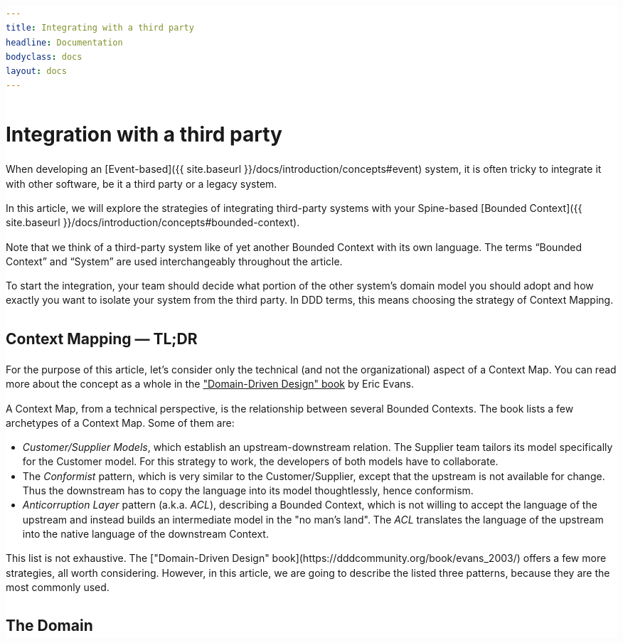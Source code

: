 ```yaml
---
title: Integrating with a third party
headline: Documentation
bodyclass: docs
layout: docs
---
```


# Integration with a third party

When developing an [Event-based]({{ site.baseurl }}/docs/introduction/concepts#event) system, it
is often tricky to integrate it with other software, be it a third party or a legacy system.

In this article, we will explore the strategies of integrating third-party systems with your
Spine-based [Bounded Context]({{ site.baseurl }}/docs/introduction/concepts#bounded-context). 

Note that we think of a third-party system like of yet another Bounded Context with its own
language. The terms “Bounded Context” and “System” are used interchangeably throughout the article.

To start the integration, your team should decide what portion of the other system’s domain model
you should adopt and how exactly you want to isolate your system from the third party. In DDD terms,
this means choosing the strategy of Context Mapping.

## Context Mapping — TL;DR

For the purpose of this article, let’s consider only the technical (and not the organizational)
aspect of a Context Map. You can read more about the concept as a whole in 
the&nbsp;["Domain-Driven Design" book](https://dddcommunity.org/book/evans_2003/) by Eric Evans.

A Context Map, from a technical perspective, is the relationship between several Bounded Contexts.
The book lists a few archetypes of a Context Map. Some of them are:

 - *Customer/Supplier Models*, which establish an upstream-downstream relation. The Supplier team
tailors its model specifically for the Customer model. For this strategy to work, the developers of
both models have to collaborate.
 - The *Conformist* pattern, which is very similar to the Customer/Supplier, except that the
upstream is not available for change. Thus the downstream has to copy the language into its model
thoughtlessly, hence conformism.
 - *Anticorruption Layer* pattern (a.k.a. *ACL*), describing a Bounded Context, which is not willing
to accept the language of the upstream and instead builds an intermediate model in the "no man’s
land". The *ACL* translates the language of the upstream into the native language of the downstream
Context.

<p class="note">
This list is not exhaustive. The ["Domain-Driven Design" book](https://dddcommunity.org/book/evans_2003/)
offers a few more strategies, all worth considering. However, in this article, we are going to
describe the listed three patterns, because they are the most commonly used.
</p>

## The Domain

